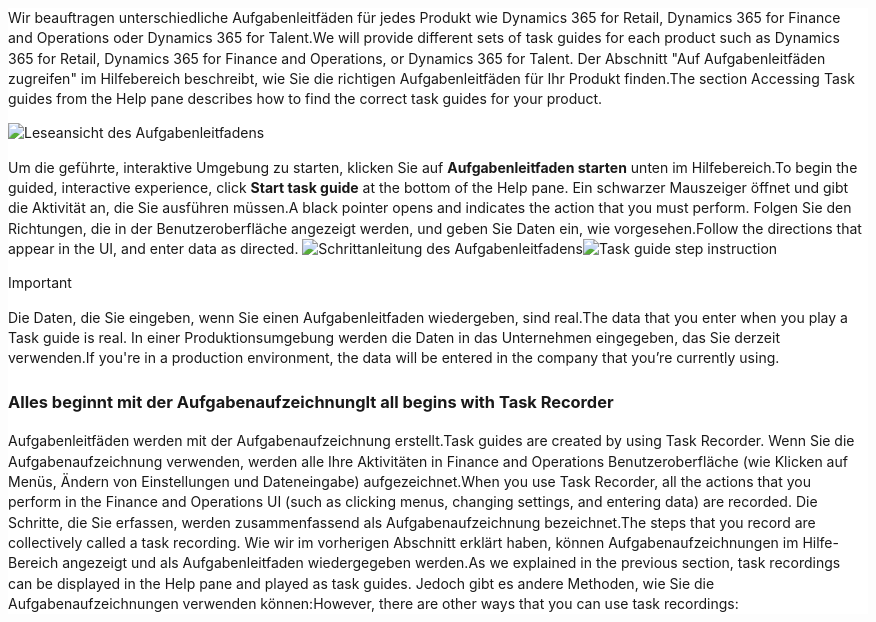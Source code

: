 <span data-ttu-id="1afb1-179">Wir beauftragen unterschiedliche Aufgabenleitfäden für jedes Produkt wie Dynamics 365 for Retail,  Dynamics 365 for Finance and Operations oder Dynamics 365 for Talent.</span><span class="sxs-lookup"><span data-stu-id="1afb1-179">We will provide different sets of task guides for each product such as Dynamics 365 for Retail, Dynamics 365 for Finance and Operations, or Dynamics 365 for Talent.</span></span> <span data-ttu-id="1afb1-180">Der Abschnitt "Auf Aufgabenleitfäden zugreifen" im Hilfebereich beschreibt, wie Sie die richtigen Aufgabenleitfäden für Ihr Produkt finden.</span><span class="sxs-lookup"><span data-stu-id="1afb1-180">The section Accessing Task guides from the Help pane describes how to find the correct task guides for your product.</span></span> 

![Leseansicht des Aufgabenleitfadens](./media/task-guide-ops.png)

<span data-ttu-id="1afb1-182">Um die geführte, interaktive Umgebung zu starten, klicken Sie auf **Aufgabenleitfaden starten** unten im Hilfebereich.</span><span class="sxs-lookup"><span data-stu-id="1afb1-182">To begin the guided, interactive experience, click **Start task guide** at the bottom of the Help pane.</span></span> <span data-ttu-id="1afb1-183">Ein schwarzer Mauszeiger öffnet und gibt die Aktivität an, die Sie ausführen müssen.</span><span class="sxs-lookup"><span data-stu-id="1afb1-183">A black pointer opens and indicates the action that you must perform.</span></span> <span data-ttu-id="1afb1-184">Folgen Sie den Richtungen, die in der Benutzeroberfläche angezeigt werden, und geben Sie Daten ein, wie vorgesehen.</span><span class="sxs-lookup"><span data-stu-id="1afb1-184">Follow the directions that appear in the UI, and enter data as directed.</span></span> 
<span data-ttu-id="1afb1-185">![Schrittanleitung des Aufgabenleitfadens](./media/task-guide-step-1-ops.png)</span><span class="sxs-lookup"><span data-stu-id="1afb1-185">![Task guide step instruction](./media/task-guide-step-1-ops.png)</span></span>

> [!IMPORTANT] 
> <span data-ttu-id="1afb1-186">Die Daten, die Sie eingeben, wenn Sie einen Aufgabenleitfaden wiedergeben, sind real.</span><span class="sxs-lookup"><span data-stu-id="1afb1-186">The data that you enter when you play a Task guide is real.</span></span> <span data-ttu-id="1afb1-187">In einer Produktionsumgebung werden die Daten in das Unternehmen eingegeben, das Sie derzeit verwenden.</span><span class="sxs-lookup"><span data-stu-id="1afb1-187">If you're in a production environment, the data will be entered in the company that you’re currently using.</span></span>

### <a name="it-all-begins-with-task-recorder"></a><span data-ttu-id="1afb1-188">Alles beginnt mit der Aufgabenaufzeichnung</span><span class="sxs-lookup"><span data-stu-id="1afb1-188">It all begins with Task Recorder</span></span>

<span data-ttu-id="1afb1-189">Aufgabenleitfäden werden mit der Aufgabenaufzeichnung erstellt.</span><span class="sxs-lookup"><span data-stu-id="1afb1-189">Task guides are created by using Task Recorder.</span></span> <span data-ttu-id="1afb1-190">Wenn Sie die Aufgabenaufzeichnung verwenden, werden alle Ihre Aktivitäten in Finance and Operations Benutzeroberfläche (wie Klicken auf Menüs, Ändern von Einstellungen und Dateneingabe) aufgezeichnet.</span><span class="sxs-lookup"><span data-stu-id="1afb1-190">When you use Task Recorder, all the actions that you perform in the Finance and Operations UI (such as clicking menus, changing settings, and entering data) are recorded.</span></span> <span data-ttu-id="1afb1-191">Die Schritte, die Sie erfassen, werden zusammenfassend als Aufgabenaufzeichnung bezeichnet.</span><span class="sxs-lookup"><span data-stu-id="1afb1-191">The steps that you record are collectively called a task recording.</span></span> <span data-ttu-id="1afb1-192">Wie wir im vorherigen Abschnitt erklärt haben, können Aufgabenaufzeichnungen im Hilfe-Bereich angezeigt und als Aufgabenleitfaden wiedergegeben werden.</span><span class="sxs-lookup"><span data-stu-id="1afb1-192">As we explained in the previous section, task recordings can be displayed in the Help pane and played as task guides.</span></span> <span data-ttu-id="1afb1-193">Jedoch gibt es andere Methoden, wie Sie die Aufgabenaufzeichnungen verwenden können:</span><span class="sxs-lookup"><span data-stu-id="1afb1-193">However, there are other ways that you can use task recordings:</span></span>
